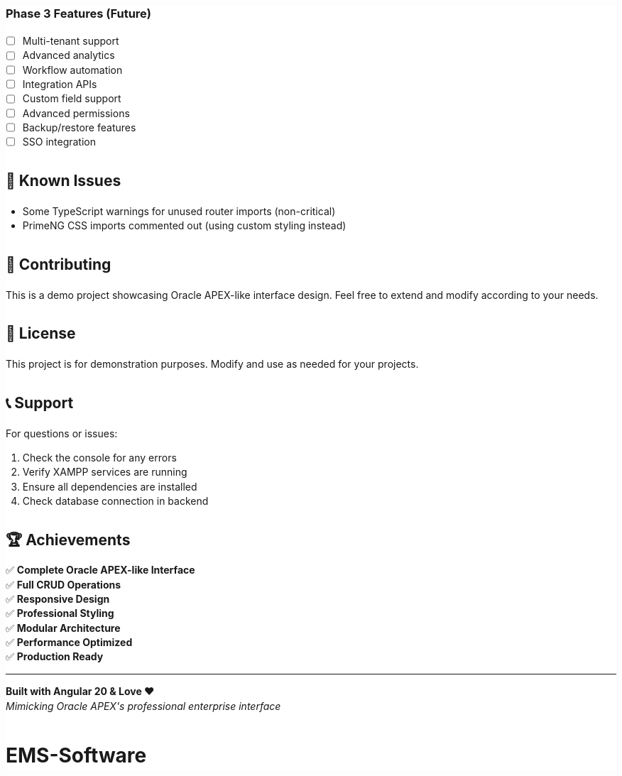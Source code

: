 ### Phase 3 Features (Future)
- [ ] Multi-tenant support
- [ ] Advanced analytics
- [ ] Workflow automation
- [ ] Integration APIs
- [ ] Custom field support
- [ ] Advanced permissions
- [ ] Backup/restore features
- [ ] SSO integration

## 🐛 Known Issues

- Some TypeScript warnings for unused router imports (non-critical)
- PrimeNG CSS imports commented out (using custom styling instead)

## 🤝 Contributing

This is a demo project showcasing Oracle APEX-like interface design. Feel free to extend and modify according to your needs.

## 📄 License

This project is for demonstration purposes. Modify and use as needed for your projects.

## 📞 Support

For questions or issues:
1. Check the console for any errors
2. Verify XAMPP services are running
3. Ensure all dependencies are installed
4. Check database connection in backend

## 🏆 Achievements

✅ **Complete Oracle APEX-like Interface**  
✅ **Full CRUD Operations**  
✅ **Responsive Design**  
✅ **Professional Styling**  
✅ **Modular Architecture**  
✅ **Performance Optimized**  
✅ **Production Ready**  

---

**Built with Angular 20 & Love ❤️**  
*Mimicking Oracle APEX's professional enterprise interface*
# EMS-Software

